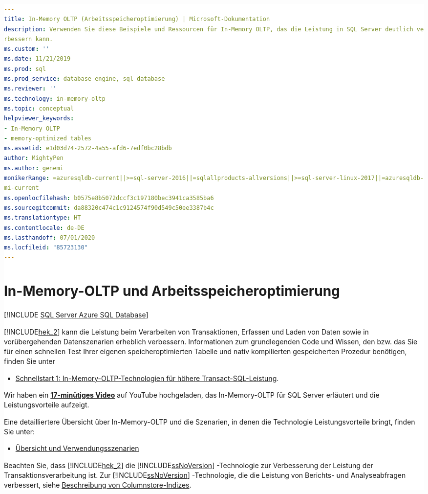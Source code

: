 ```yaml
---
title: In-Memory OLTP (Arbeitsspeicheroptimierung) | Microsoft-Dokumentation
description: Verwenden Sie diese Beispiele und Ressourcen für In-Memory OLTP, das die Leistung in SQL Server deutlich verbessern kann.
ms.custom: ''
ms.date: 11/21/2019
ms.prod: sql
ms.prod_service: database-engine, sql-database
ms.reviewer: ''
ms.technology: in-memory-oltp
ms.topic: conceptual
helpviewer_keywords:
- In-Memory OLTP
- memory-optimized tables
ms.assetid: e1d03d74-2572-4a55-afd6-7edf0bc28bdb
author: MightyPen
ms.author: genemi
monikerRange: =azuresqldb-current||>=sql-server-2016||=sqlallproducts-allversions||>=sql-server-linux-2017||=azuresqldb-mi-current
ms.openlocfilehash: b0575e8b5072dccf3c197180bec3941ca3585ba6
ms.sourcegitcommit: da88320c474c1c9124574f90d549c50ee3387b4c
ms.translationtype: HT
ms.contentlocale: de-DE
ms.lasthandoff: 07/01/2020
ms.locfileid: "85723130"
---
```

# <a name="in-memory-oltp-and-memory-optimization"></a>In-Memory-OLTP und Arbeitsspeicheroptimierung

[!INCLUDE [SQL Server Azure SQL Database](../../includes/applies-to-version/sql-asdb.md)]

 [!INCLUDE[hek_2](../../includes/hek-2-md.md)] kann die Leistung beim Verarbeiten von Transaktionen, Erfassen und Laden von Daten sowie in vorübergehenden Datenszenarien erheblich verbessern.  Informationen zum grundlegenden Code und Wissen, den bzw. das Sie für einen schnellen Test Ihrer eigenen speicheroptimierten Tabelle und nativ kompilierten gespeicherten Prozedur benötigen, finden Sie unter
 -  [Schnellstart 1: In-Memory-OLTP-Technologien für höhere Transact-SQL-Leistung](../../relational-databases/in-memory-oltp/survey-of-initial-areas-in-in-memory-oltp.md).  
 
Wir haben ein [**17-minütiges Video**](#anchorname-17minute-video) auf YouTube hochgeladen, das In-Memory-OLTP für SQL Server erläutert und die Leistungsvorteile aufzeigt.

Eine detailliertere Übersicht über In-Memory-OLTP und die Szenarien, in denen die Technologie Leistungsvorteile bringt, finden Sie unter:

- [Übersicht und Verwendungsszenarien](../../relational-databases/in-memory-oltp/overview-and-usage-scenarios.md)
 
 Beachten Sie, dass [!INCLUDE[hek_2](../../includes/hek-2-md.md)] die [!INCLUDE[ssNoVersion](../../includes/ssnoversion-md.md)] -Technologie zur Verbesserung der Leistung der Transaktionsverarbeitung ist. Zur [!INCLUDE[ssNoVersion](../../includes/ssnoversion-md.md)] -Technologie, die die Leistung von Berichts- und Analyseabfragen verbessert, siehe [Beschreibung von Columnstore-Indizes](../../relational-databases/indexes/columnstore-indexes-overview.md).
  